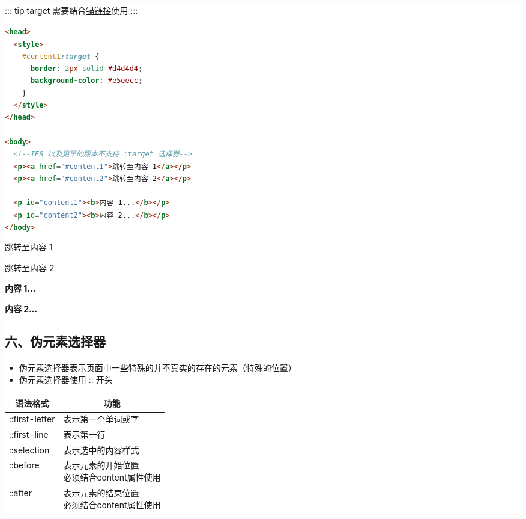 ::: tip
target 需要结合[锚链接](/notes/pages/565f5f/#_3-5-%E9%94%9A%E7%82%B9%E9%93%BE%E6%8E%A5)使用
:::

```html
<head>
  <style>
    #content1:target {
      border: 2px solid #d4d4d4;
      background-color: #e5eecc;
    }
  </style>
</head>

<body>
  <!--IE8 以及更早的版本不支持 :target 选择器-->
  <p><a href="#content1">跳转至内容 1</a></p>
  <p><a href="#content2">跳转至内容 2</a></p>

  <p id="content1"><b>内容 1...</b></p>
  <p id="content2"><b>内容 2...</b></p>
</body>
```

<output>
  <p><a href="#content1">跳转至内容 1</a></p>
  <p><a href="#content2">跳转至内容 2</a></p>
  <p id="content1"><b>内容 1...</b></p>
  <p id="content2"><b>内容 2...</b></p>
</output>

<style>
  #content1:target {
    border: 2px solid skyblue;
    background-color: pink;
  }
</style>

## 六、伪元素选择器

- 伪元素选择器表示页面中一些特殊的并不真实的存在的元素（特殊的位置）
- 伪元素选择器使用 :: 开头

| 语法格式       | 功能                                           |
| -------------- | ---------------------------------------------- |
| ::first-letter | 表示第一个单词或字                             |
| ::first-line   | 表示第一行                                     |
| ::selection    | 表示选中的内容样式                             |
| ::before       | 表示元素的开始位置<br/>必须结合content属性使用 |
| ::after        | 表示元素的结束位置<br/>必须结合content属性使用 |
